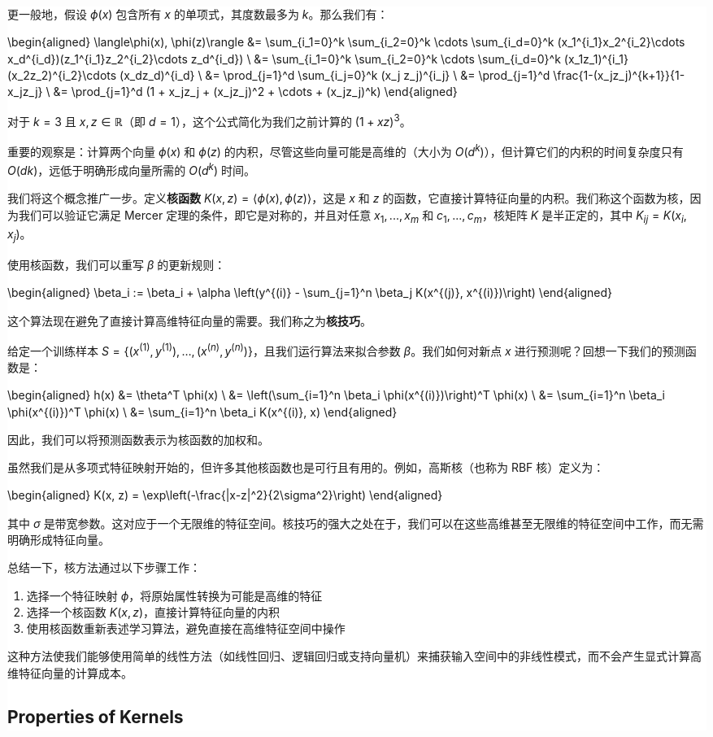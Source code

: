 更一般地，假设 $\phi(x)$ 包含所有 $x$ 的单项式，其度数最多为 $k$。那么我们有：

\begin{aligned}
\langle\phi(x), \phi(z)\rangle &= \sum_{i_1=0}^k \sum_{i_2=0}^k \cdots \sum_{i_d=0}^k (x_1^{i_1}x_2^{i_2}\cdots x_d^{i_d})(z_1^{i_1}z_2^{i_2}\cdots z_d^{i_d}) \\
&= \sum_{i_1=0}^k \sum_{i_2=0}^k \cdots \sum_{i_d=0}^k (x_1z_1)^{i_1}(x_2z_2)^{i_2}\cdots (x_dz_d)^{i_d} \\
&= \prod_{j=1}^d \sum_{i_j=0}^k (x_j z_j)^{i_j} \\
&= \prod_{j=1}^d \frac{1-(x_jz_j)^{k+1}}{1-x_jz_j} \\
&= \prod_{j=1}^d (1 + x_jz_j + (x_jz_j)^2 + \cdots + (x_jz_j)^k)
\end{aligned}

对于 $k=3$ 且 $x, z \in \mathbb{R}$（即 $d=1$），这个公式简化为我们之前计算的 $(1 + xz)^3$。

重要的观察是：计算两个向量 $\phi(x)$ 和 $\phi(z)$ 的内积，尽管这些向量可能是高维的（大小为 $O(d^k)$），但计算它们的内积的时间复杂度只有 $O(dk)$，远低于明确形成向量所需的 $O(d^k)$ 时间。

我们将这个概念推广一步。定义**核函数** $K(x,z) = \langle\phi(x), \phi(z)\rangle$，这是 $x$ 和 $z$ 的函数，它直接计算特征向量的内积。我们称这个函数为核，因为我们可以验证它满足 Mercer 定理的条件，即它是对称的，并且对任意 $x_1, ..., x_m$ 和 $c_1, ..., c_m$，核矩阵 $K$ 是半正定的，其中 $K_{ij} = K(x_i, x_j)$。

使用核函数，我们可以重写 $\beta$ 的更新规则：

\begin{aligned}
\beta_i := \beta_i + \alpha \left(y^{(i)} - \sum_{j=1}^n \beta_j K(x^{(j)}, x^{(i)})\right)
\end{aligned}

这个算法现在避免了直接计算高维特征向量的需要。我们称之为**核技巧**。

给定一个训练样本 $S = \{(x^{(1)}, y^{(1)}), \ldots, (x^{(n)}, y^{(n)})\}$，且我们运行算法来拟合参数 $\beta$。我们如何对新点 $x$ 进行预测呢？回想一下我们的预测函数是：

\begin{aligned}
h(x) &= \theta^T \phi(x) \\
&= \left(\sum_{i=1}^n \beta_i \phi(x^{(i)})\right)^T \phi(x) \\
&= \sum_{i=1}^n \beta_i \phi(x^{(i)})^T \phi(x) \\
&= \sum_{i=1}^n \beta_i K(x^{(i)}, x)
\end{aligned}

因此，我们可以将预测函数表示为核函数的加权和。

虽然我们是从多项式特征映射开始的，但许多其他核函数也是可行且有用的。例如，高斯核（也称为 RBF 核）定义为：

\begin{aligned}
K(x, z) = \exp\left(-\frac{\|x-z\|^2}{2\sigma^2}\right)
\end{aligned}

其中 $\sigma$ 是带宽参数。这对应于一个无限维的特征空间。核技巧的强大之处在于，我们可以在这些高维甚至无限维的特征空间中工作，而无需明确形成特征向量。

总结一下，核方法通过以下步骤工作：
1. 选择一个特征映射 $\phi$，将原始属性转换为可能是高维的特征
2. 选择一个核函数 $K(x,z)$，直接计算特征向量的内积
3. 使用核函数重新表述学习算法，避免直接在高维特征空间中操作

这种方法使我们能够使用简单的线性方法（如线性回归、逻辑回归或支持向量机）来捕获输入空间中的非线性模式，而不会产生显式计算高维特征向量的计算成本。

## Properties of Kernels
